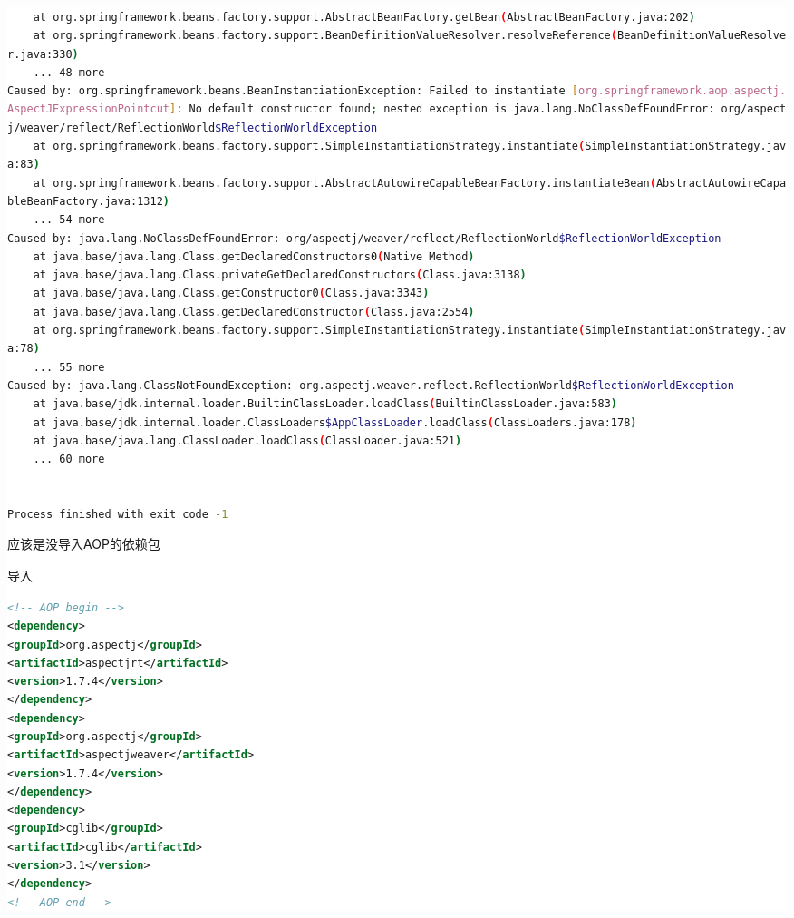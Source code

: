 ```bash
	at org.springframework.beans.factory.support.AbstractBeanFactory.getBean(AbstractBeanFactory.java:202)
	at org.springframework.beans.factory.support.BeanDefinitionValueResolver.resolveReference(BeanDefinitionValueResolver.java:330)
	... 48 more
Caused by: org.springframework.beans.BeanInstantiationException: Failed to instantiate [org.springframework.aop.aspectj.AspectJExpressionPointcut]: No default constructor found; nested exception is java.lang.NoClassDefFoundError: org/aspectj/weaver/reflect/ReflectionWorld$ReflectionWorldException
	at org.springframework.beans.factory.support.SimpleInstantiationStrategy.instantiate(SimpleInstantiationStrategy.java:83)
	at org.springframework.beans.factory.support.AbstractAutowireCapableBeanFactory.instantiateBean(AbstractAutowireCapableBeanFactory.java:1312)
	... 54 more
Caused by: java.lang.NoClassDefFoundError: org/aspectj/weaver/reflect/ReflectionWorld$ReflectionWorldException
	at java.base/java.lang.Class.getDeclaredConstructors0(Native Method)
	at java.base/java.lang.Class.privateGetDeclaredConstructors(Class.java:3138)
	at java.base/java.lang.Class.getConstructor0(Class.java:3343)
	at java.base/java.lang.Class.getDeclaredConstructor(Class.java:2554)
	at org.springframework.beans.factory.support.SimpleInstantiationStrategy.instantiate(SimpleInstantiationStrategy.java:78)
	... 55 more
Caused by: java.lang.ClassNotFoundException: org.aspectj.weaver.reflect.ReflectionWorld$ReflectionWorldException
	at java.base/jdk.internal.loader.BuiltinClassLoader.loadClass(BuiltinClassLoader.java:583)
	at java.base/jdk.internal.loader.ClassLoaders$AppClassLoader.loadClass(ClassLoaders.java:178)
	at java.base/java.lang.ClassLoader.loadClass(ClassLoader.java:521)
	... 60 more


Process finished with exit code -1

```

应该是没导入AOP的依赖包

导入

```xml
<!-- AOP begin -->
<dependency>
<groupId>org.aspectj</groupId>
<artifactId>aspectjrt</artifactId>
<version>1.7.4</version>
</dependency>
<dependency>
<groupId>org.aspectj</groupId>
<artifactId>aspectjweaver</artifactId>
<version>1.7.4</version>
</dependency>
<dependency>
<groupId>cglib</groupId>
<artifactId>cglib</artifactId>
<version>3.1</version>
</dependency>
<!-- AOP end -->
```
